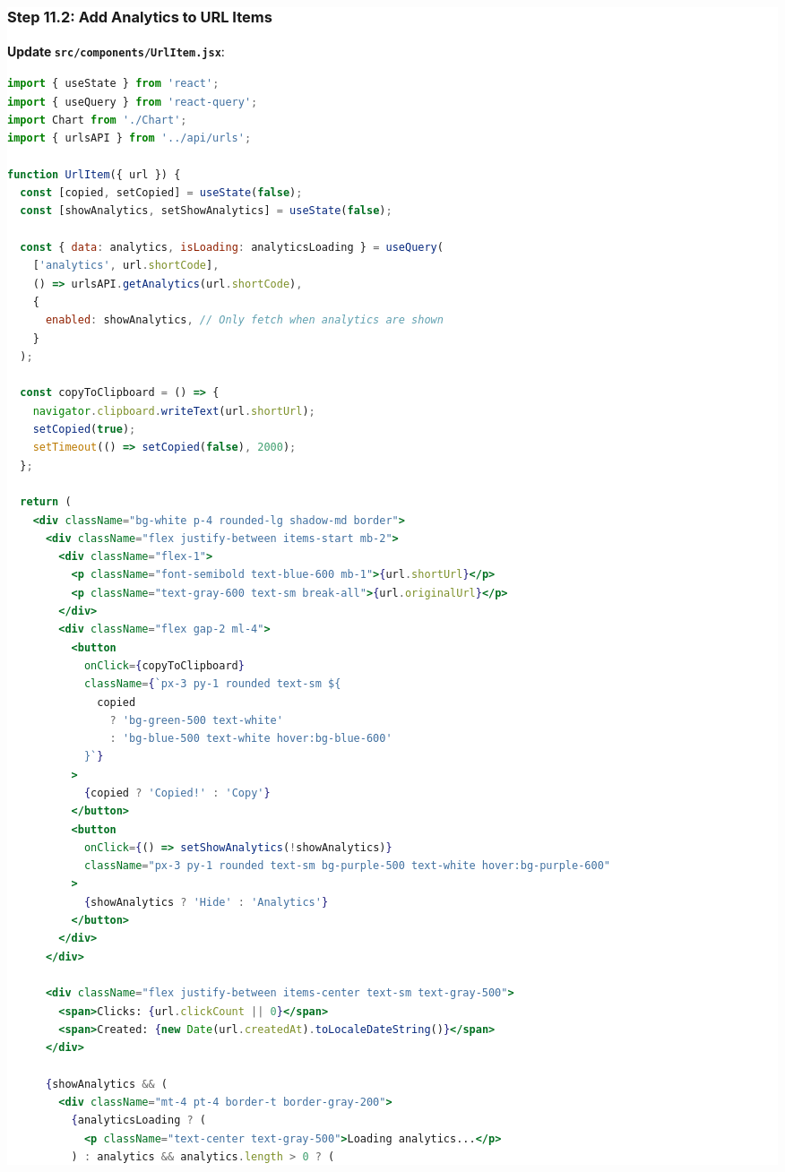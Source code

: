 ### Step 11.2: Add Analytics to URL Items
**Update `src/components/UrlItem.jsx`**:
```jsx
import { useState } from 'react';
import { useQuery } from 'react-query';
import Chart from './Chart';
import { urlsAPI } from '../api/urls';

function UrlItem({ url }) {
  const [copied, setCopied] = useState(false);
  const [showAnalytics, setShowAnalytics] = useState(false);

  const { data: analytics, isLoading: analyticsLoading } = useQuery(
    ['analytics', url.shortCode],
    () => urlsAPI.getAnalytics(url.shortCode),
    {
      enabled: showAnalytics, // Only fetch when analytics are shown
    }
  );

  const copyToClipboard = () => {
    navigator.clipboard.writeText(url.shortUrl);
    setCopied(true);
    setTimeout(() => setCopied(false), 2000);
  };

  return (
    <div className="bg-white p-4 rounded-lg shadow-md border">
      <div className="flex justify-between items-start mb-2">
        <div className="flex-1">
          <p className="font-semibold text-blue-600 mb-1">{url.shortUrl}</p>
          <p className="text-gray-600 text-sm break-all">{url.originalUrl}</p>
        </div>
        <div className="flex gap-2 ml-4">
          <button 
            onClick={copyToClipboard}
            className={`px-3 py-1 rounded text-sm ${
              copied 
                ? 'bg-green-500 text-white' 
                : 'bg-blue-500 text-white hover:bg-blue-600'
            }`}
          >
            {copied ? 'Copied!' : 'Copy'}
          </button>
          <button 
            onClick={() => setShowAnalytics(!showAnalytics)}
            className="px-3 py-1 rounded text-sm bg-purple-500 text-white hover:bg-purple-600"
          >
            {showAnalytics ? 'Hide' : 'Analytics'}
          </button>
        </div>
      </div>
      
      <div className="flex justify-between items-center text-sm text-gray-500">
        <span>Clicks: {url.clickCount || 0}</span>
        <span>Created: {new Date(url.createdAt).toLocaleDateString()}</span>
      </div>

      {showAnalytics && (
        <div className="mt-4 pt-4 border-t border-gray-200">
          {analyticsLoading ? (
            <p className="text-center text-gray-500">Loading analytics...</p>
          ) : analytics && analytics.length > 0 ? (
```